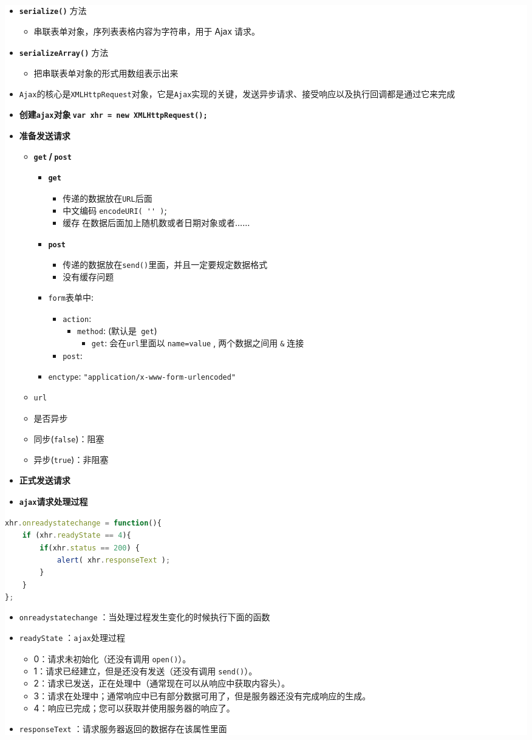 - **`serialize()`** 方法
  - 串联表单对象，序列表表格内容为字符串，用于 Ajax 请求。

- **`serializeArray()`** 方法
  - 把串联表单对象的形式用数组表示出来

- `Ajax`的核心是`XMLHttpRequest`对象，它是`Ajax`实现的关键，发送异步请求、接受响应以及执行回调都是通过它来完成

- **创建`ajax`对象 `var xhr = new XMLHttpRequest();`**
- **准备发送请求**
  -  **`get` / `post`**
     - **`get`**
       - 传递的数据放在`URL`后面
       - 中文编码 `encodeURI( '' )`;
       - 缓存 在数据后面加上随机数或者日期对象或者……
     - **`post`**
       - 传递的数据放在`send()`里面，并且一定要规定数据格式
       - 没有缓存问题

     - `form`表单中:
       - `action`:
         - `method`: (默认是` get`)
            - `get`: 会在`url`里面以 `name=value` , 两个数据之间用 `&` 连接
       - `post`:
      - `enctype`: `"application/x-www-form-urlencoded"`

  -  `url`

  -  是否异步
  -  同步(`false`)：阻塞
  -  异步(`true`)：非阻塞

- **正式发送请求**

- **`ajax`请求处理过程**

```javascript
xhr.onreadystatechange = function(){
	if (xhr.readyState == 4){
        if(xhr.status == 200) {
			alert( xhr.responseText );
        }
	}
};
```

- `onreadystatechange` ：当处理过程发生变化的时候执行下面的函数

- `readyState` ：`ajax`处理过程
  - 0：请求未初始化（还没有调用 `open()`）。
  - 1：请求已经建立，但是还没有发送（还没有调用 `send()`）。
  - 2：请求已发送，正在处理中（通常现在可以从响应中获取内容头）。
  - 3：请求在处理中；通常响应中已有部分数据可用了，但是服务器还没有完成响应的生成。
  - 4：响应已完成；您可以获取并使用服务器的响应了。

- `responseText` ：请求服务器返回的数据存在该属性里面
